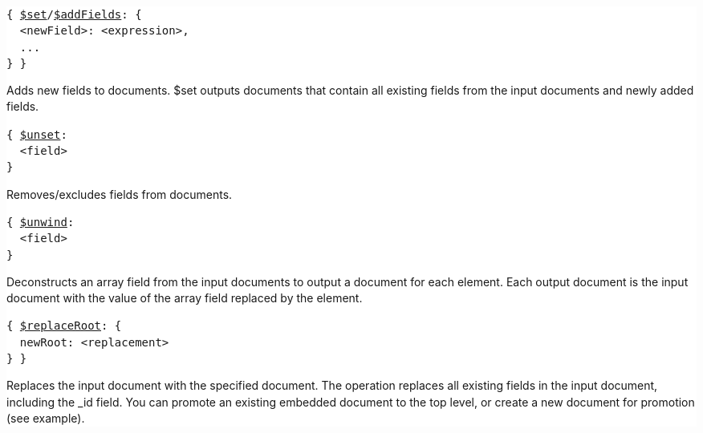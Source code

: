   <tr>
    <td>
      <pre>
{ <a href="https://docs.mongodb.com/manual/reference/operator/aggregation/set/">$set</a>/<a href="https://docs.mongodb.com/manual/reference/operator/aggregation/addFields/">$addFields</a>: {
  &lt;newField&gt;: &lt;expression&gt;,
  ...
} }
</pre>
    </td>
    <td>
      Adds new fields to documents. $set outputs documents that contain all existing fields from the
      input documents and newly added fields.
    </td>
  </tr>

  <tr>
    <td>
      <pre>
{ <a href="https://docs.mongodb.com/manual/reference/operator/aggregation/unset/">$unset</a>:
  &lt;field&gt;
}
</pre>
    </td>
    <td>
      Removes/excludes fields from documents.
    </td>
  </tr>

  <tr>
    <td>
      <pre>
{ <a href="https://docs.mongodb.com/manual/reference/operator/aggregation/unwind/">$unwind</a>:
  &lt;field&gt;
}
</pre>
    </td>
    <td>
      Deconstructs an array field from the input documents to output a document for each element.
      Each output document is the input document with the value of the array field replaced by the
      element.
    </td>
  </tr>

  <tr>
    <td>
      <pre>
{ <a href="https://docs.mongodb.com/manual/reference/operator/aggregation/replaceRoot/">$replaceRoot</a>: {
  newRoot: &lt;replacement&gt;
} }
</pre>
    </td>
    <td>
      Replaces the input document with the specified document. The operation replaces all existing
      fields in the input document, including the _id field. You can promote an existing embedded
      document to the top level, or create a new document for promotion (see example).
    </td>
  </tr>
